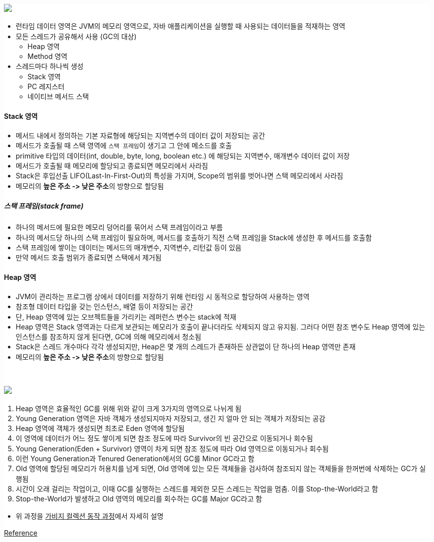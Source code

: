 ![](https://img1.daumcdn.net/thumb/R1280x0/?scode=mtistory2&fname=https%3A%2F%2Fblog.kakaocdn.net%2Fdn%2FbZR97z%2FbtrvtdBl1Md%2FLbUk2NVlgDmsKMcBiQ9f4K%2Fimg.png)
- 런타임 데이터 영역은 JVM의 메모리 영역으로, 자바 애플리케이션을 실행할 때 사용되는 데이터들을 적재하는 영역
- 모든 스레드가 공유해서 사용 (GC의 대상)
  - Heap 영역
  - Method 영역
- 스레드마다 하나씩 생성
  - Stack 영역
  - PC 레지스터
  - 네이티브 메서드 스택

#### Stack 영역
- 메서드 내에서 정의하는 기본 자료형에 해당되는 지역변수의 데이터 값이 저장되는 공간
- 메서드가 호출될 때 스택 영역에 `스택 프레임`이 생기고 그 안에 메소드를 호출
- primitive 타입의 데이터(int, double, byte, long, boolean etc.) 에 해당되는 지역변수, 매개변수 데이터 값이 저장
- 메서드가 호출될 때 메모리에 할당되고 종료되면 메모리에서 사라짐
- Stack은 후입선출 LIFO(Last-In-First-Out)의 특성을 가지며, Scope의 범위를 벗어나면 스택 메모리에서 사라짐
- 메모리의 **높은 주소 -> 낮은 주소**의 방향으로 할당됨

##### 스택 프레임(stack frame)
- 하나의 메서드에 필요한 메모리 덩어리를 묶어서 스택 프레임이라고 부름
- 하나의 메서드당 하나의 스택 프레임이 필요하며, 메서드를 호출하기 직전 스택 프레임을 Stack에 생성한 후 메서드를 호출함
- 스택 프레임에 쌓이는 데이터는 메서드의 매개변수, 지역변수, 리턴값 등이 있음
- 만약 메서드 호출 범위가 종료되면 스택에서 제거됨

#### Heap 영역
- JVM이 관리하는 프로그램 상에서 데이터를 저장하기 위해 런타임 시 동적으로 할당하여 사용하는 영역
- 참조형 데이터 타입을 갖는 인스턴스, 배열 등이 저장되는 공간
- 단, Heap 영역에 있는 오브젝트들을 가리키는 레퍼런스 변수는 stack에 적재
- Heap 영역은 Stack 영역과는 다르게 보관되는 메모리가 호출이 끝나더라도 삭제되지 않고 유지됨. 그러다 어떤 참조 변수도 Heap 영역에 있는 인스턴스를 참조하지 않게 된다면, GC에 의해 메모리에서 청소됨
- Stack은 스레드 개수마다 각각 생성되지만, Heap은 몇 개의 스레드가 존재하든 상관없이 단 하나의 Heap 영역만 존재
- 메모리의 **높은 주소 -> 낮은 주소**의 방향으로 할당됨

<br>

![](https://img1.daumcdn.net/thumb/R1280x0/?scode=mtistory2&fname=https%3A%2F%2Fblog.kakaocdn.net%2Fdn%2FcmeYY6%2FbtrveK8fwH2%2FNwdYae5gEQHih3lyV83as0%2Fimg.png)
1. Heap 영역은 효율적인 GC를 위해 위와 같이 크게 3가지의 영역으로 나뉘게 됨
2. Young Generation 영역은 자바 객체가 생성되지마자 저장되고, 생긴 지 얼마 안 되는 객체가 저장되는 공감
3. Heap 영역에 객체가 생성되면 최초로 Eden 영역에 할당됨
4. 이 영역에 데이터가 어느 정도 쌓이게 되면 참조 정도에 따라 Survivor의 빈 공간으로 이동되거나 회수됨
5. Young Generation(Eden + Survivor) 영역이 차게 되면 참조 정도에 따라 Old 영역으로 이동되거나 회수됨
6. 이런 Young Generation과 Tenured Generation에서의 GC를 Minor GC라고 함
7. Old 영역에 할당된 메모리가 허용치를 넘게 되면, Old 영역에 있는 모든 객체들을 검사하여 참조되지 않는 객체들을 한꺼번에 삭제하는 GC가 실행됨
8. 시간이 오래 걸리는 작업이고, 이때 GC를 실행하는 스레드를 제외한 모든 스레드는 작업을 멈춤. 이를 Stop-the-World라고 함
9. Stop-the-World가 발생하고 Old 영역의 메모리를 회수하는 GC를 Major GC라고 함

- 위 과정을 [가비지 컬렉션 동작 과정](#가비지-컬렉션-동작-과정)에서 자세히 설명

[Reference](https://inpa.tistory.com/entry/JAVA-%E2%98%95-%EA%B7%B8%EB%A6%BC%EC%9C%BC%EB%A1%9C-%EB%B3%B4%EB%8A%94-%EC%9E%90%EB%B0%94-%EC%BD%94%EB%93%9C%EC%9D%98-%EB%A9%94%EB%AA%A8%EB%A6%AC-%EC%98%81%EC%97%AD%EC%8A%A4%ED%83%9D-%ED%9E%99#thankYou)
